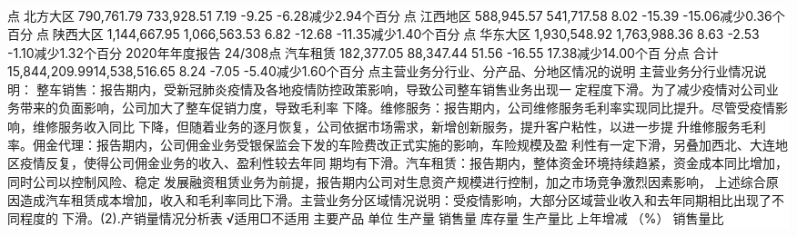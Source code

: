 点
北方大区
790,761.79
733,928.51
7.19
-9.25
-6.28减少2.94个百分
点
江西地区
588,945.57
541,717.58
8.02
-15.39
-15.06减少0.36个百分
点
陕西大区
1,144,667.95
1,066,563.53
6.82
-12.68
-11.35减少1.40个百分
点
华东大区
1,930,548.92
1,763,988.36
8.63
-2.53
-1.10减少1.32个百分
2020年年度报告
24/308点
汽车租赁
182,377.05
88,347.44
51.56
-16.55
17.38减少14.00个百
分点
合计
15,844,209.9914,538,516.65
8.24
-7.05
-5.40减少1.60个百分
点主营业务分行业、分产品、分地区情况的说明
主营业务分行业情况说明：
整车销售：报告期内，受新冠肺炎疫情及各地疫情防控政策影响，导致公司整车销售业务出现一
定程度下滑。为了减少疫情对公司业务带来的负面影响，公司加大了整车促销力度，导致毛利率
下降。维修服务：报告期内，公司维修服务毛利率实现同比提升。尽管受疫情影响，维修服务收入同比
下降，但随着业务的逐月恢复，公司依据市场需求，新增创新服务，提升客户粘性，以进一步提
升维修服务毛利率。佣金代理：报告期内，公司佣金业务受银保监会下发的车险费改正式实施的影响，车险规模及盈
利性有一定下滑，另叠加西北、大连地区疫情反复，使得公司佣金业务的收入、盈利性较去年同
期均有下滑。汽车租赁：报告期内，整体资金环境持续趋紧，资金成本同比增加，同时公司以控制风险、稳定
发展融资租赁业务为前提，报告期内公司对生息资产规模进行控制，加之市场竞争激烈因素影响，
上述综合原因造成汽车租赁成本增加，收入和毛利率同比下滑。主营业务分区域情况说明：受疫情影响，大部分区域营业收入和去年同期相比出现了不同程度的
下滑。(2).产销量情况分析表
√适用□不适用
主要产品
单位
生产量
销售量
库存量
生产量比
上年增减
（%）
销售量比